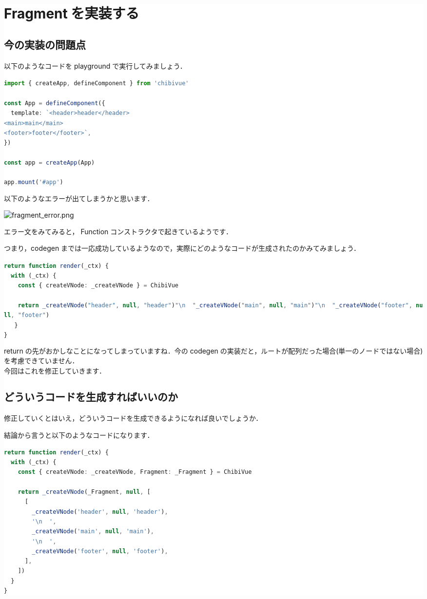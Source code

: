# Fragment を実装する

## 今の実装の問題点

以下のようなコードを playground で実行してみましょう．

```ts
import { createApp, defineComponent } from 'chibivue'

const App = defineComponent({
  template: `<header>header</header>
<main>main</main>
<footer>footer</footer>`,
})

const app = createApp(App)

app.mount('#app')
```

以下のようなエラーが出てしまうかと思います．

![fragment_error.png](https://raw.githubusercontent.com/chibivue-land/chibivue/main/book/images/fragment_error.png)

エラー文をみてみると， Function コンストラクタで起きているようです．

つまり，codegen までは一応成功しているようなので，実際にどのようなコードが生成されたのかみてみましょう．

```ts
return function render(_ctx) {
  with (_ctx) {
    const { createVNode: _createVNode } = ChibiVue

    return _createVNode("header", null, "header")"\n  "_createVNode("main", null, "main")"\n  "_createVNode("footer", null, "footer")
   }
}
```

return の先がおかしなことになってしまっていますね．今の codegen の実装だと，ルートが配列だった場合(単一のノードではない場合)を考慮できていません．  
今回はこれを修正していきます．

## どういうコードを生成すればいいのか

修正していくとはいえ，どういうコードを生成できるようになれば良いでしょうか．

結論から言うと以下のようなコードになります．

```ts
return function render(_ctx) {
  with (_ctx) {
    const { createVNode: _createVNode, Fragment: _Fragment } = ChibiVue

    return _createVNode(_Fragment, null, [
      [
        _createVNode('header', null, 'header'),
        '\n  ',
        _createVNode('main', null, 'main'),
        '\n  ',
        _createVNode('footer', null, 'footer'),
      ],
    ])
  }
}
```
